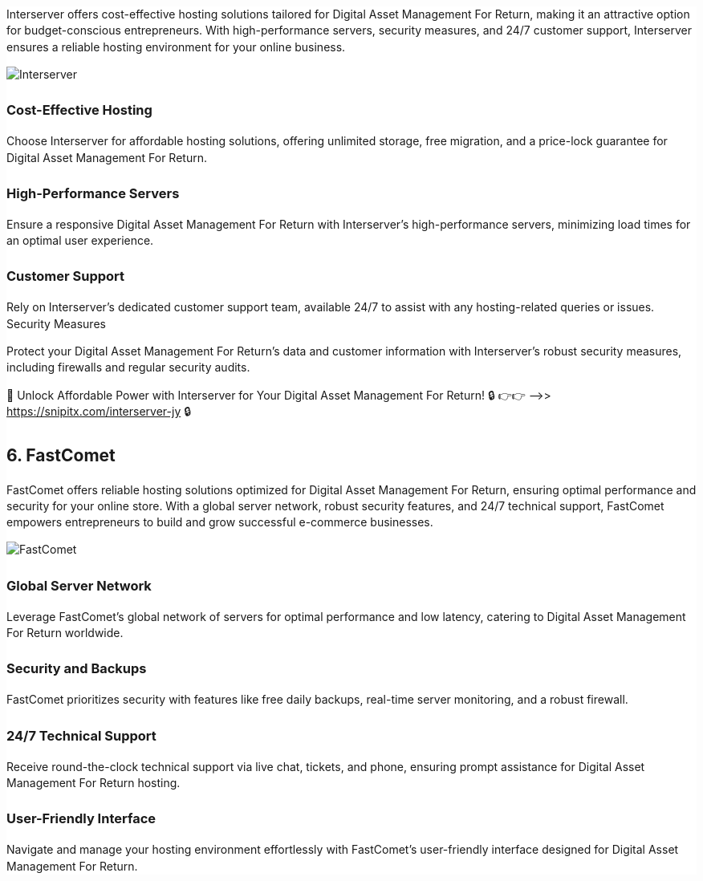 Interserver offers cost-effective hosting solutions tailored for Digital Asset Management For Return, making it an attractive option for budget-conscious entrepreneurs. With high-performance servers, security measures, and 24/7 customer support, Interserver ensures a reliable hosting environment for your online business.

![Interserver](https://i.imgur.com/OM5dOEW.jpeg "Interserver Hosting")

### Cost-Effective Hosting
Choose Interserver for affordable hosting solutions, offering unlimited storage, free migration, and a price-lock guarantee for Digital Asset Management For Return.

### High-Performance Servers
Ensure a responsive Digital Asset Management For Return with Interserver’s high-performance servers, minimizing load times for an optimal user experience.

### Customer Support
Rely on Interserver’s dedicated customer support team, available 24/7 to assist with any hosting-related queries or issues.
Security Measures

Protect your Digital Asset Management For Return’s data and customer information with Interserver’s robust security measures, including firewalls and regular security audits.

💸 Unlock Affordable Power with Interserver for Your Digital Asset Management For Return! 🔒
👉👉 -->> https://snipitx.com/interserver-jy 🔒

## 6. FastComet

FastComet offers reliable hosting solutions optimized for Digital Asset Management For Return, ensuring optimal performance and security for your online store. With a global server network, robust security features, and 24/7 technical support, FastComet empowers entrepreneurs to build and grow successful e-commerce businesses.

![FastComet](https://i.imgur.com/7qgXuWp.png "FastComet Hosting")

### Global Server Network
Leverage FastComet’s global network of servers for optimal performance and low latency, catering to Digital Asset Management For Return worldwide.

### Security and Backups
FastComet prioritizes security with features like free daily backups, real-time server monitoring, and a robust firewall.

### 24/7 Technical Support
Receive round-the-clock technical support via live chat, tickets, and phone, ensuring prompt assistance for Digital Asset Management For Return hosting.

### User-Friendly Interface
Navigate and manage your hosting environment effortlessly with FastComet’s user-friendly interface designed for Digital Asset Management For Return.

